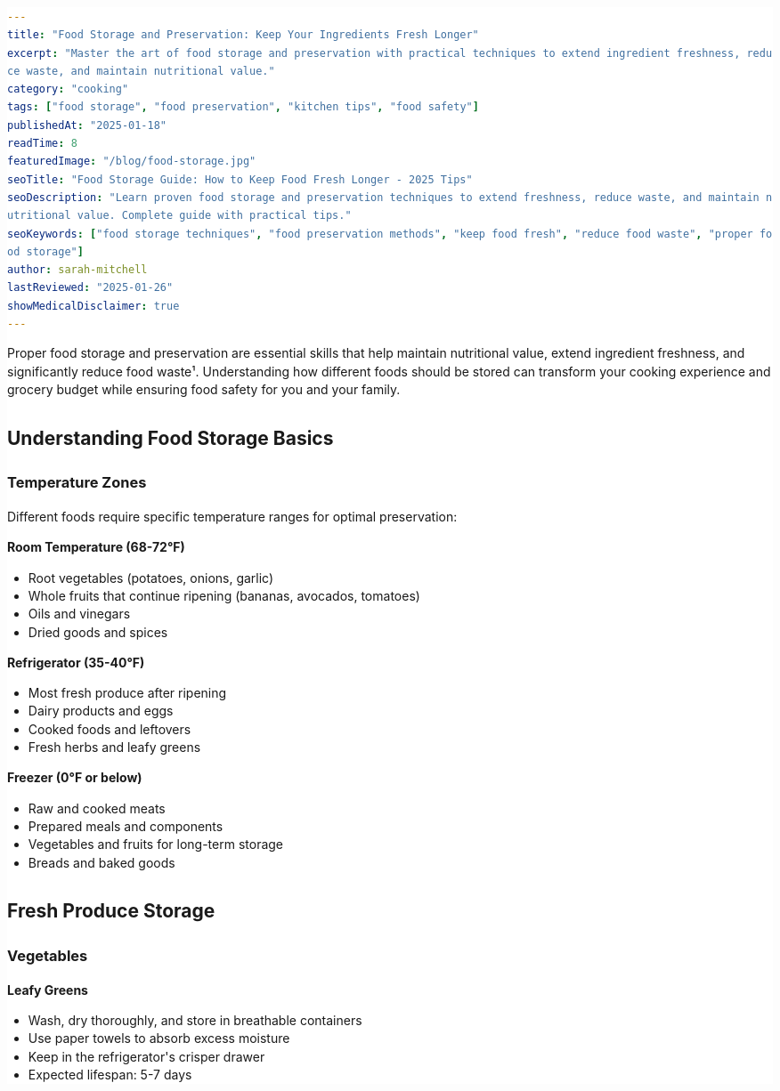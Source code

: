 ```yaml
---
title: "Food Storage and Preservation: Keep Your Ingredients Fresh Longer"
excerpt: "Master the art of food storage and preservation with practical techniques to extend ingredient freshness, reduce waste, and maintain nutritional value."
category: "cooking"
tags: ["food storage", "food preservation", "kitchen tips", "food safety"]
publishedAt: "2025-01-18"
readTime: 8
featuredImage: "/blog/food-storage.jpg"
seoTitle: "Food Storage Guide: How to Keep Food Fresh Longer - 2025 Tips"
seoDescription: "Learn proven food storage and preservation techniques to extend freshness, reduce waste, and maintain nutritional value. Complete guide with practical tips."
seoKeywords: ["food storage techniques", "food preservation methods", "keep food fresh", "reduce food waste", "proper food storage"]
author: sarah-mitchell
lastReviewed: "2025-01-26"
showMedicalDisclaimer: true
---
```


Proper food storage and preservation are essential skills that help maintain nutritional value, extend ingredient freshness, and significantly reduce food waste¹. Understanding how different foods should be stored can transform your cooking experience and grocery budget while ensuring food safety for you and your family.

## Understanding Food Storage Basics

### Temperature Zones
Different foods require specific temperature ranges for optimal preservation:

**Room Temperature (68-72°F)**
- Root vegetables (potatoes, onions, garlic)
- Whole fruits that continue ripening (bananas, avocados, tomatoes)
- Oils and vinegars
- Dried goods and spices

**Refrigerator (35-40°F)**
- Most fresh produce after ripening
- Dairy products and eggs
- Cooked foods and leftovers
- Fresh herbs and leafy greens

**Freezer (0°F or below)**
- Raw and cooked meats
- Prepared meals and components
- Vegetables and fruits for long-term storage
- Breads and baked goods

## Fresh Produce Storage

### Vegetables
**Leafy Greens**
- Wash, dry thoroughly, and store in breathable containers
- Use paper towels to absorb excess moisture
- Keep in the refrigerator's crisper drawer
- Expected lifespan: 5-7 days
